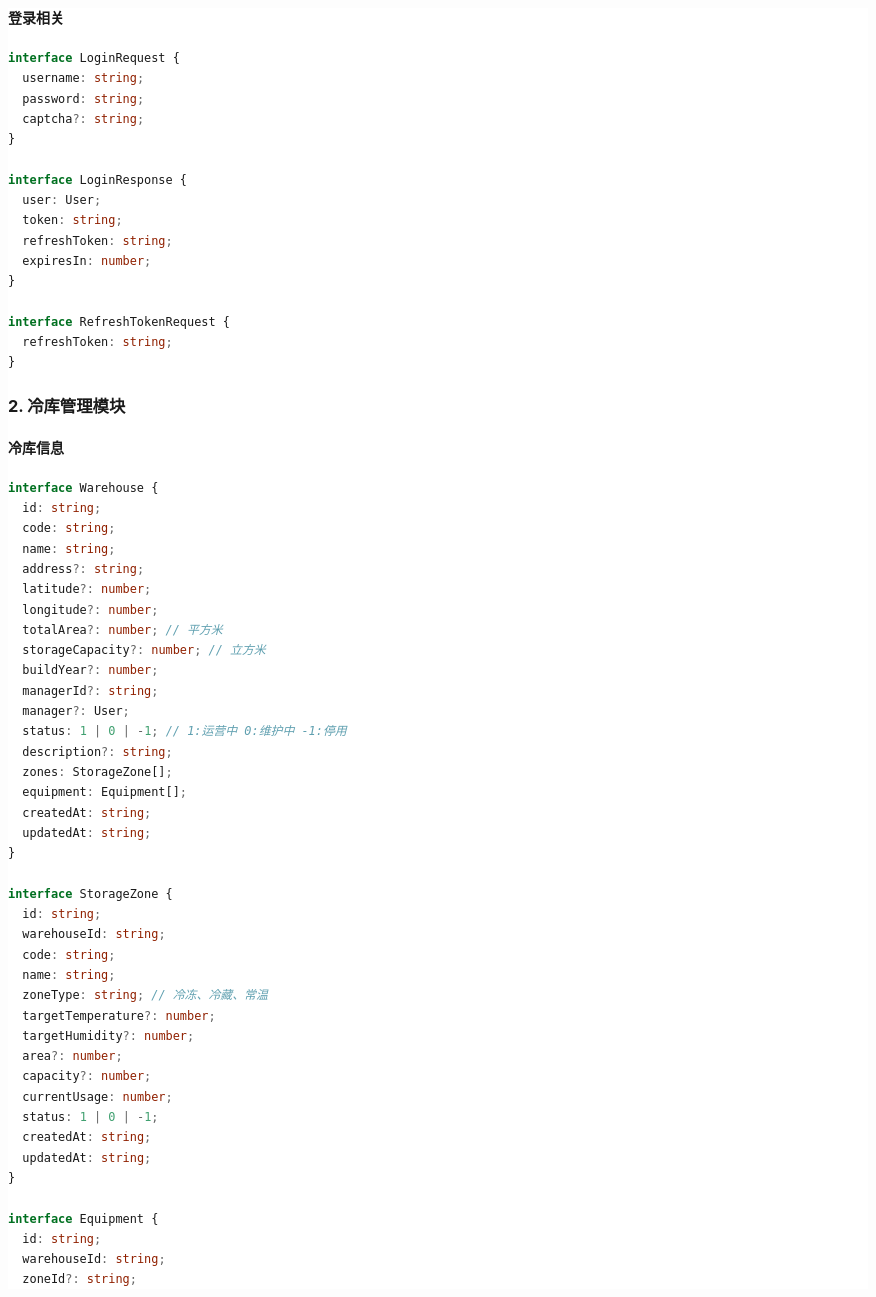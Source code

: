 #### 登录相关
```typescript
interface LoginRequest {
  username: string;
  password: string;
  captcha?: string;
}

interface LoginResponse {
  user: User;
  token: string;
  refreshToken: string;
  expiresIn: number;
}

interface RefreshTokenRequest {
  refreshToken: string;
}
```

### 2. 冷库管理模块

#### 冷库信息
```typescript
interface Warehouse {
  id: string;
  code: string;
  name: string;
  address?: string;
  latitude?: number;
  longitude?: number;
  totalArea?: number; // 平方米
  storageCapacity?: number; // 立方米
  buildYear?: number;
  managerId?: string;
  manager?: User;
  status: 1 | 0 | -1; // 1:运营中 0:维护中 -1:停用
  description?: string;
  zones: StorageZone[];
  equipment: Equipment[];
  createdAt: string;
  updatedAt: string;
}

interface StorageZone {
  id: string;
  warehouseId: string;
  code: string;
  name: string;
  zoneType: string; // 冷冻、冷藏、常温
  targetTemperature?: number;
  targetHumidity?: number;
  area?: number;
  capacity?: number;
  currentUsage: number;
  status: 1 | 0 | -1;
  createdAt: string;
  updatedAt: string;
}

interface Equipment {
  id: string;
  warehouseId: string;
  zoneId?: string;
```
